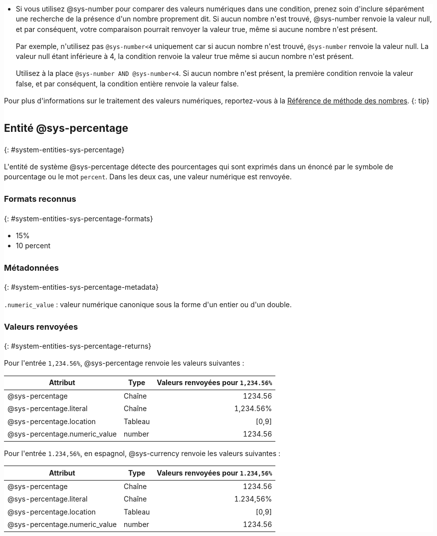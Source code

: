 - Si vous utilisez @sys-number pour comparer des valeurs numériques dans une condition, prenez soin d'inclure séparément une recherche de la présence d'un nombre proprement dit. Si aucun nombre n'est trouvé, @sys-number renvoie la valeur null, et par conséquent, votre comparaison pourrait renvoyer la valeur true, même si aucune nombre n'est présent.

  Par exemple, n'utilisez pas `@sys-number<4` uniquement car si aucun nombre n'est trouvé, `@sys-number` renvoie la valeur null. La valeur null étant inférieure à 4, la condition renvoie la valeur true même si aucun nombre n'est présent.

  Utilisez à la place `@sys-number AND @sys-number<4`. Si aucun nombre n'est présent, la première condition renvoie la valeur false, et par conséquent, la condition entière renvoie la valeur false.

Pour plus d'informations sur le traitement des valeurs numériques, reportez-vous à la [Référence de méthode des nombres](/docs/services/assistant?topic=assistant-dialog-methods#dialog-methods-numbers).
{: tip}

## Entité @sys-percentage
{: #system-entities-sys-percentage}

L'entité de système @sys-percentage détecte des pourcentages qui sont exprimés dans un énoncé par le symbole de pourcentage ou le mot `percent`. Dans les deux cas, une valeur numérique est renvoyée.

### Formats reconnus
{: #system-entities-sys-percentage-formats}

- 15%
- 10 percent

### Métadonnées
{: #system-entities-sys-percentage-metadata}

`.numeric_value` : valeur numérique canonique sous la forme d'un entier ou d'un double.

### Valeurs renvoyées
{: #system-entities-sys-percentage-returns}

Pour l'entrée `1,234.56%`, @sys-percentage renvoie les valeurs suivantes :

| Attribut                     | Type   | Valeurs renvoyées pour `1,234.56%` |
|-------------------------------|--------|-------------------------:|
| @sys-percentage               | Chaîne |                  1234.56 |
| @sys-percentage.literal       | Chaîne |                1,234.56% |
| @sys-percentage.location      | Tableau  |                    [0,9] |
| @sys-percentage.numeric_value | number |                  1234.56 |

Pour l'entrée `1.234,56%`, en espagnol, @sys-currency renvoie les valeurs suivantes :

| Attribut                     | Type   | Valeurs renvoyées pour `1.234,56%` |
|-------------------------------|--------|-------------------------:|
| @sys-percentage               | Chaîne |                  1234.56 |
| @sys-percentage.literal       | Chaîne |                1.234,56% |
| @sys-percentage.location      | Tableau  |                    [0,9] |
| @sys-percentage.numeric_value | number |                  1234.56 |
